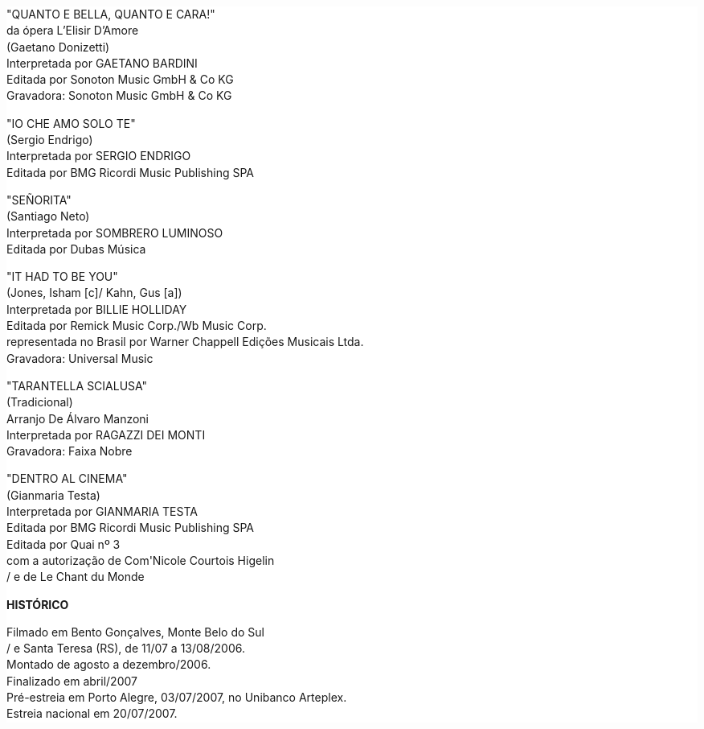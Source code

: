 "QUANTO E BELLA, QUANTO E CARA!"\
da ópera L’Elisir D’Amore\
(Gaetano Donizetti)\
Interpretada por GAETANO BARDINI\
Editada por Sonoton Music GmbH & Co KG\
Gravadora: Sonoton Music GmbH & Co KG

"IO CHE AMO SOLO TE"\
(Sergio Endrigo)\
Interpretada por SERGIO ENDRIGO\
Editada por BMG Ricordi Music Publishing SPA

"SEÑORITA"\
(Santiago Neto)\
Interpretada por SOMBRERO LUMINOSO\
Editada por Dubas Música

"IT HAD TO BE YOU"\
(Jones, Isham \[c]/ Kahn, Gus \[a])\
Interpretada por BILLIE HOLLIDAY\
Editada por Remick Music Corp./Wb Music Corp.\
representada no Brasil por Warner Chappell Edições Musicais Ltda.\
Gravadora: Universal Music

"TARANTELLA SCIALUSA"\
(Tradicional)\
Arranjo De Álvaro Manzoni\
Interpretada por RAGAZZI DEI MONTI\
Gravadora: Faixa Nobre

"DENTRO AL CINEMA"\
(Gianmaria Testa)\
Interpretada por GIANMARIA TESTA\
Editada por BMG Ricordi Music Publishing SPA\
Editada por Quai nº 3\
com a autorização de Com'Nicole Courtois Higelin\
/ e de Le Chant du Monde

**HISTÓRICO**

Filmado em Bento Gonçalves, Monte Belo do Sul\
/ e Santa Teresa (RS), de 11/07 a 13/08/2006.\
Montado de agosto a dezembro/2006.\
Finalizado em abril/2007\
Pré-estreia em Porto Alegre, 03/07/2007, no Unibanco Arteplex.\
Estreia nacional em 20/07/2007.